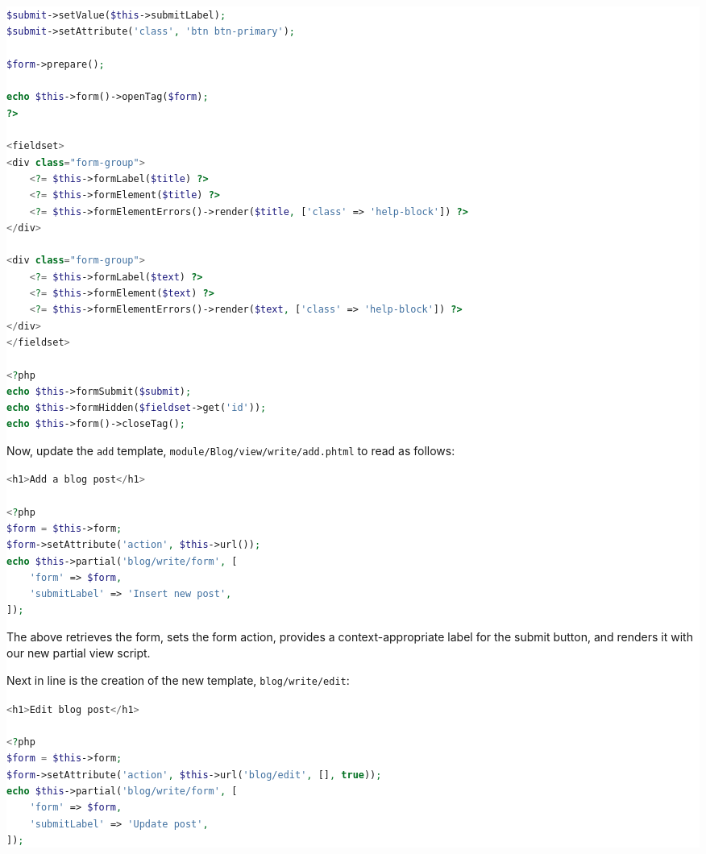 ```php
$submit->setValue($this->submitLabel);
$submit->setAttribute('class', 'btn btn-primary');

$form->prepare();

echo $this->form()->openTag($form);
?>

<fieldset>
<div class="form-group">
    <?= $this->formLabel($title) ?>
    <?= $this->formElement($title) ?>
    <?= $this->formElementErrors()->render($title, ['class' => 'help-block']) ?>
</div>

<div class="form-group">
    <?= $this->formLabel($text) ?>
    <?= $this->formElement($text) ?>
    <?= $this->formElementErrors()->render($text, ['class' => 'help-block']) ?>
</div>
</fieldset>

<?php
echo $this->formSubmit($submit);
echo $this->formHidden($fieldset->get('id'));
echo $this->form()->closeTag();
```

Now, update the `add` template, `module/Blog/view/write/add.phtml` to read as
follows:

```php
<h1>Add a blog post</h1>

<?php
$form = $this->form;
$form->setAttribute('action', $this->url());
echo $this->partial('blog/write/form', [
    'form' => $form,
    'submitLabel' => 'Insert new post',
]);
```

The above retrieves the form, sets the form action, provides a
context-appropriate label for the submit button, and renders it with our new
partial view script.

Next in line is the creation of the new template, `blog/write/edit`:

```php
<h1>Edit blog post</h1>

<?php
$form = $this->form;
$form->setAttribute('action', $this->url('blog/edit', [], true));
echo $this->partial('blog/write/form', [
    'form' => $form,
    'submitLabel' => 'Update post',
]);
```
